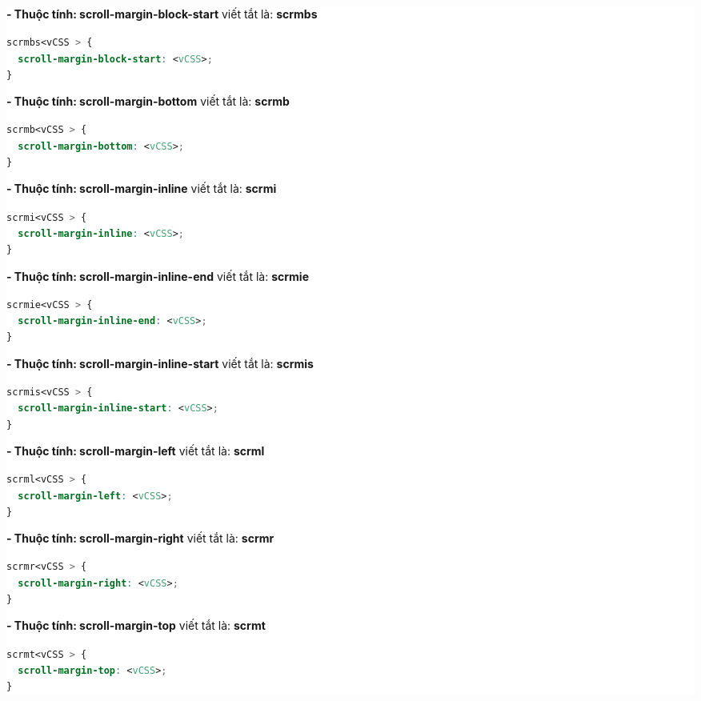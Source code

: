 **- Thuộc tính: scroll-margin-block-start** viết tắt là: **scrmbs**

```css
scrmbs<vCSS > {
  scroll-margin-block-start: <vCSS>;
}
```

**- Thuộc tính: scroll-margin-bottom** viết tắt là: **scrmb**

```css
scrmb<vCSS > {
  scroll-margin-bottom: <vCSS>;
}
```

**- Thuộc tính: scroll-margin-inline** viết tắt là: **scrmi**

```css
scrmi<vCSS > {
  scroll-margin-inline: <vCSS>;
}
```

**- Thuộc tính: scroll-margin-inline-end** viết tắt là: **scrmie**

```css
scrmie<vCSS > {
  scroll-margin-inline-end: <vCSS>;
}
```

**- Thuộc tính: scroll-margin-inline-start** viết tắt là: **scrmis**

```css
scrmis<vCSS > {
  scroll-margin-inline-start: <vCSS>;
}
```

**- Thuộc tính: scroll-margin-left** viết tắt là: **scrml**

```css
scrml<vCSS > {
  scroll-margin-left: <vCSS>;
}
```

**- Thuộc tính: scroll-margin-right** viết tắt là: **scrmr**

```css
scrmr<vCSS > {
  scroll-margin-right: <vCSS>;
}
```

**- Thuộc tính: scroll-margin-top** viết tắt là: **scrmt**

```css
scrmt<vCSS > {
  scroll-margin-top: <vCSS>;
}
```
